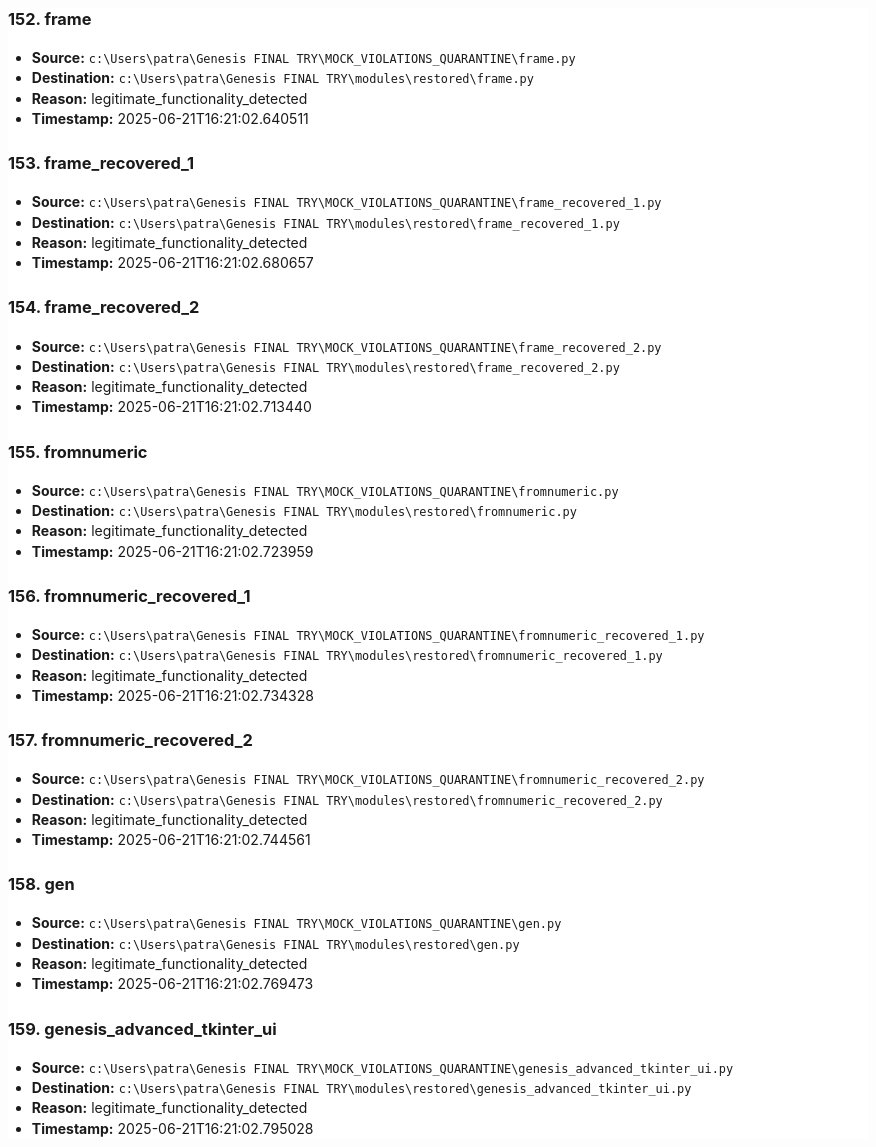 ### 152. **frame**
- **Source:** `c:\Users\patra\Genesis FINAL TRY\MOCK_VIOLATIONS_QUARANTINE\frame.py`
- **Destination:** `c:\Users\patra\Genesis FINAL TRY\modules\restored\frame.py`
- **Reason:** legitimate_functionality_detected
- **Timestamp:** 2025-06-21T16:21:02.640511

### 153. **frame_recovered_1**
- **Source:** `c:\Users\patra\Genesis FINAL TRY\MOCK_VIOLATIONS_QUARANTINE\frame_recovered_1.py`
- **Destination:** `c:\Users\patra\Genesis FINAL TRY\modules\restored\frame_recovered_1.py`
- **Reason:** legitimate_functionality_detected
- **Timestamp:** 2025-06-21T16:21:02.680657

### 154. **frame_recovered_2**
- **Source:** `c:\Users\patra\Genesis FINAL TRY\MOCK_VIOLATIONS_QUARANTINE\frame_recovered_2.py`
- **Destination:** `c:\Users\patra\Genesis FINAL TRY\modules\restored\frame_recovered_2.py`
- **Reason:** legitimate_functionality_detected
- **Timestamp:** 2025-06-21T16:21:02.713440

### 155. **fromnumeric**
- **Source:** `c:\Users\patra\Genesis FINAL TRY\MOCK_VIOLATIONS_QUARANTINE\fromnumeric.py`
- **Destination:** `c:\Users\patra\Genesis FINAL TRY\modules\restored\fromnumeric.py`
- **Reason:** legitimate_functionality_detected
- **Timestamp:** 2025-06-21T16:21:02.723959

### 156. **fromnumeric_recovered_1**
- **Source:** `c:\Users\patra\Genesis FINAL TRY\MOCK_VIOLATIONS_QUARANTINE\fromnumeric_recovered_1.py`
- **Destination:** `c:\Users\patra\Genesis FINAL TRY\modules\restored\fromnumeric_recovered_1.py`
- **Reason:** legitimate_functionality_detected
- **Timestamp:** 2025-06-21T16:21:02.734328

### 157. **fromnumeric_recovered_2**
- **Source:** `c:\Users\patra\Genesis FINAL TRY\MOCK_VIOLATIONS_QUARANTINE\fromnumeric_recovered_2.py`
- **Destination:** `c:\Users\patra\Genesis FINAL TRY\modules\restored\fromnumeric_recovered_2.py`
- **Reason:** legitimate_functionality_detected
- **Timestamp:** 2025-06-21T16:21:02.744561

### 158. **gen**
- **Source:** `c:\Users\patra\Genesis FINAL TRY\MOCK_VIOLATIONS_QUARANTINE\gen.py`
- **Destination:** `c:\Users\patra\Genesis FINAL TRY\modules\restored\gen.py`
- **Reason:** legitimate_functionality_detected
- **Timestamp:** 2025-06-21T16:21:02.769473

### 159. **genesis_advanced_tkinter_ui**
- **Source:** `c:\Users\patra\Genesis FINAL TRY\MOCK_VIOLATIONS_QUARANTINE\genesis_advanced_tkinter_ui.py`
- **Destination:** `c:\Users\patra\Genesis FINAL TRY\modules\restored\genesis_advanced_tkinter_ui.py`
- **Reason:** legitimate_functionality_detected
- **Timestamp:** 2025-06-21T16:21:02.795028
